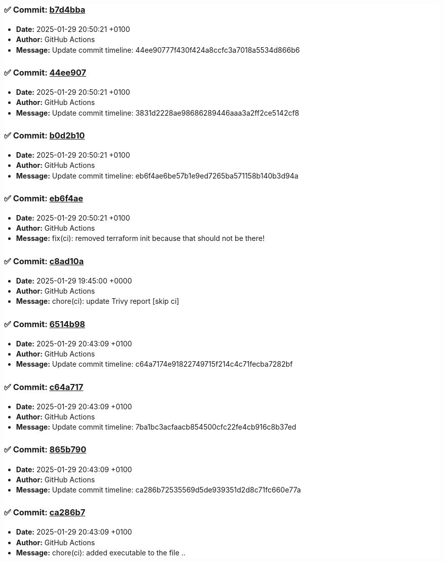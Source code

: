 ### ✅ Commit: [b7d4bba](https://github.com/development-toolbox/demo-container-deploy/commit/b7d4bba)
- **Date:** 2025-01-29 20:50:21 +0100
- **Author:** GitHub Actions
- **Message:** Update commit timeline: 44ee90777f430f424a8ccfc3a7018a5534d866b6

### ✅ Commit: [44ee907](https://github.com/development-toolbox/demo-container-deploy/commit/44ee907)
- **Date:** 2025-01-29 20:50:21 +0100
- **Author:** GitHub Actions
- **Message:** Update commit timeline: 3831d2228ae98686289446aaa3a2ff2ce5142cf8

### ✅ Commit: [b0d2b10](https://github.com/development-toolbox/demo-container-deploy/commit/b0d2b10)
- **Date:** 2025-01-29 20:50:21 +0100
- **Author:** GitHub Actions
- **Message:** Update commit timeline: eb6f4ae6be57b1e9ed7265ba571158b140b3d94a

### ✅ Commit: [eb6f4ae](https://github.com/development-toolbox/demo-container-deploy/commit/eb6f4ae)
- **Date:** 2025-01-29 20:50:21 +0100
- **Author:** GitHub Actions
- **Message:** fix(ci): removed terraform init because that should not be there!

### ✅ Commit: [c8ad10a](https://github.com/development-toolbox/demo-container-deploy/commit/c8ad10a)
- **Date:** 2025-01-29 19:45:00 +0000
- **Author:** GitHub Actions
- **Message:** chore(ci): update Trivy report [skip ci]

### ✅ Commit: [6514b98](https://github.com/development-toolbox/demo-container-deploy/commit/6514b98)
- **Date:** 2025-01-29 20:43:09 +0100
- **Author:** GitHub Actions
- **Message:** Update commit timeline: c64a7174e91822749715f214c4c71fecba7282bf

### ✅ Commit: [c64a717](https://github.com/development-toolbox/demo-container-deploy/commit/c64a717)
- **Date:** 2025-01-29 20:43:09 +0100
- **Author:** GitHub Actions
- **Message:** Update commit timeline: 7ba1bc3acfaacb854500cfc22fe4cb916c8b37ed

### ✅ Commit: [865b790](https://github.com/development-toolbox/demo-container-deploy/commit/865b790)
- **Date:** 2025-01-29 20:43:09 +0100
- **Author:** GitHub Actions
- **Message:** Update commit timeline: ca286b72535569d5de939351d2d8c71fc660e77a

### ✅ Commit: [ca286b7](https://github.com/development-toolbox/demo-container-deploy/commit/ca286b7)
- **Date:** 2025-01-29 20:43:09 +0100
- **Author:** GitHub Actions
- **Message:** chore(ci): added executable to the file ..
